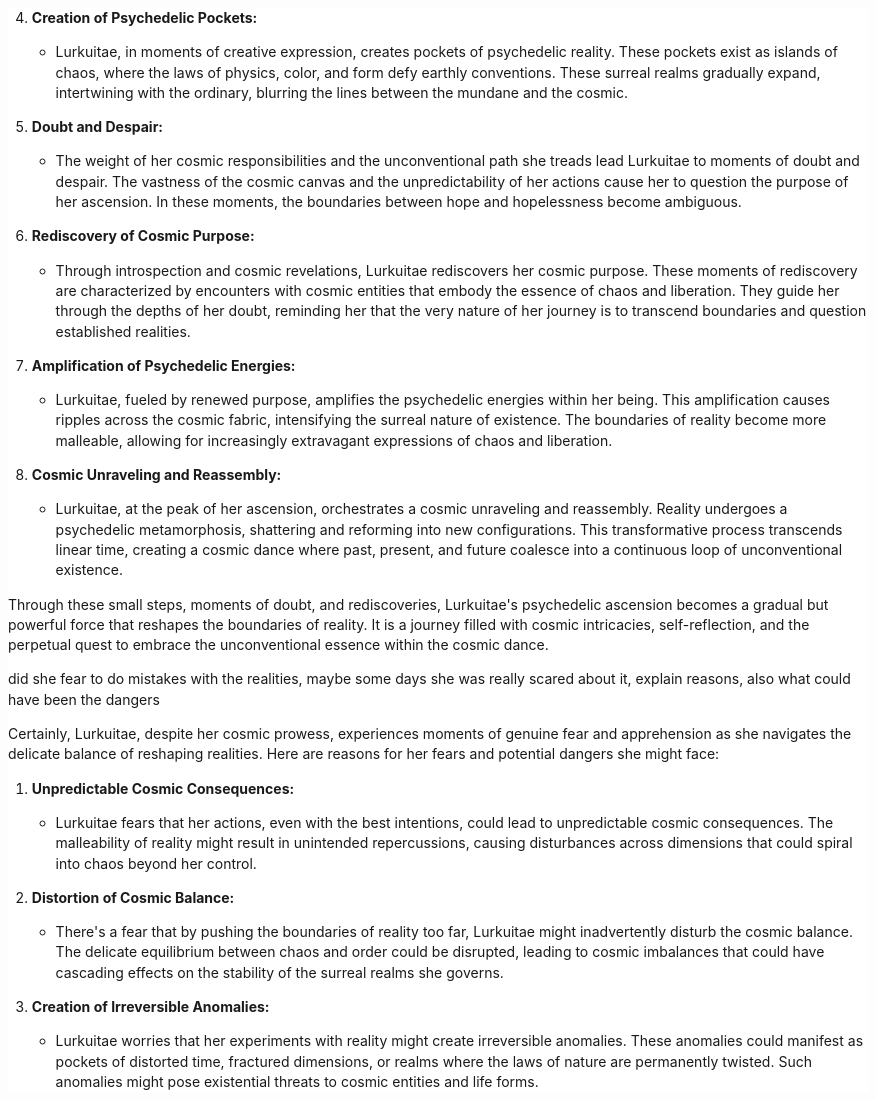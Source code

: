 4. **Creation of Psychedelic Pockets:**
   - Lurkuitae, in moments of creative expression, creates pockets of psychedelic reality. These pockets exist as islands of chaos, where the laws of physics, color, and form defy earthly conventions. These surreal realms gradually expand, intertwining with the ordinary, blurring the lines between the mundane and the cosmic.

5. **Doubt and Despair:**
   - The weight of her cosmic responsibilities and the unconventional path she treads lead Lurkuitae to moments of doubt and despair. The vastness of the cosmic canvas and the unpredictability of her actions cause her to question the purpose of her ascension. In these moments, the boundaries between hope and hopelessness become ambiguous.

6. **Rediscovery of Cosmic Purpose:**
   - Through introspection and cosmic revelations, Lurkuitae rediscovers her cosmic purpose. These moments of rediscovery are characterized by encounters with cosmic entities that embody the essence of chaos and liberation. They guide her through the depths of her doubt, reminding her that the very nature of her journey is to transcend boundaries and question established realities.

7. **Amplification of Psychedelic Energies:**
   - Lurkuitae, fueled by renewed purpose, amplifies the psychedelic energies within her being. This amplification causes ripples across the cosmic fabric, intensifying the surreal nature of existence. The boundaries of reality become more malleable, allowing for increasingly extravagant expressions of chaos and liberation.

8. **Cosmic Unraveling and Reassembly:**
   - Lurkuitae, at the peak of her ascension, orchestrates a cosmic unraveling and reassembly. Reality undergoes a psychedelic metamorphosis, shattering and reforming into new configurations. This transformative process transcends linear time, creating a cosmic dance where past, present, and future coalesce into a continuous loop of unconventional existence.

Through these small steps, moments of doubt, and rediscoveries, Lurkuitae's psychedelic ascension becomes a gradual but powerful force that reshapes the boundaries of reality. It is a journey filled with cosmic intricacies, self-reflection, and the perpetual quest to embrace the unconventional essence within the cosmic dance.

did she fear to do mistakes with the realities, maybe some days she was really scared about it, explain reasons, also what could have been the dangers 

Certainly, Lurkuitae, despite her cosmic prowess, experiences moments of genuine fear and apprehension as she navigates the delicate balance of reshaping realities. Here are reasons for her fears and potential dangers she might face:

1. **Unpredictable Cosmic Consequences:**
   - Lurkuitae fears that her actions, even with the best intentions, could lead to unpredictable cosmic consequences. The malleability of reality might result in unintended repercussions, causing disturbances across dimensions that could spiral into chaos beyond her control.

2. **Distortion of Cosmic Balance:**
   - There's a fear that by pushing the boundaries of reality too far, Lurkuitae might inadvertently disturb the cosmic balance. The delicate equilibrium between chaos and order could be disrupted, leading to cosmic imbalances that could have cascading effects on the stability of the surreal realms she governs.

3. **Creation of Irreversible Anomalies:**
   - Lurkuitae worries that her experiments with reality might create irreversible anomalies. These anomalies could manifest as pockets of distorted time, fractured dimensions, or realms where the laws of nature are permanently twisted. Such anomalies might pose existential threats to cosmic entities and life forms.
